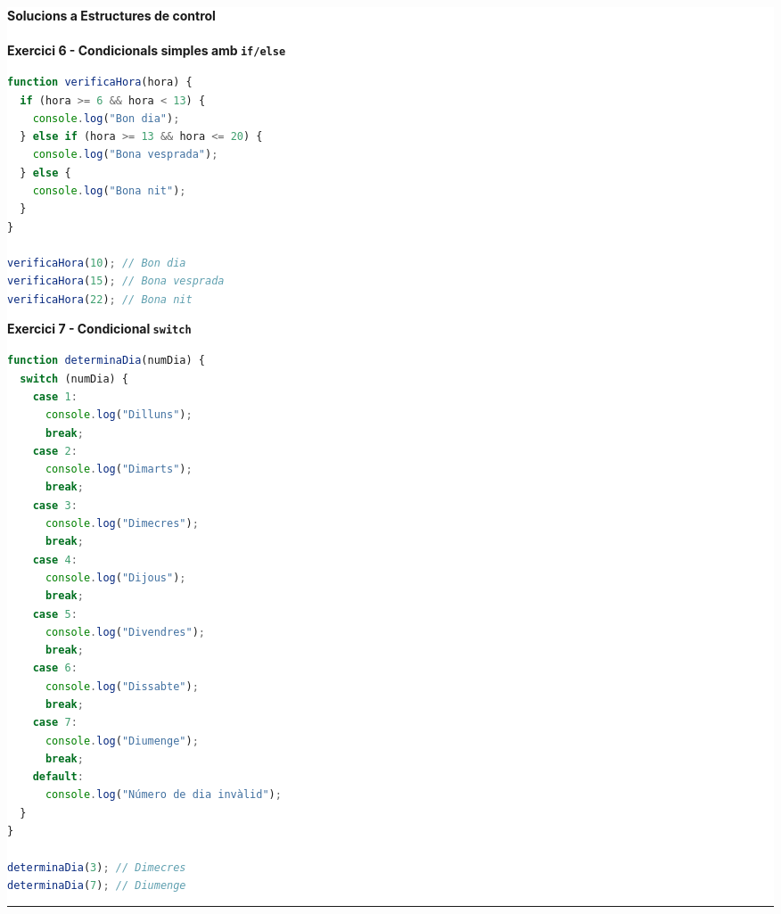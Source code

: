#### **Solucions a Estructures de control**

**Exercici 6 - Condicionals simples amb `if/else`**

```js
function verificaHora(hora) {
  if (hora >= 6 && hora < 13) {
    console.log("Bon dia");
  } else if (hora >= 13 && hora <= 20) {
    console.log("Bona vesprada");
  } else {
    console.log("Bona nit");
  }
}

verificaHora(10); // Bon dia
verificaHora(15); // Bona vesprada
verificaHora(22); // Bona nit
```

**Exercici 7 - Condicional `switch`**

```js
function determinaDia(numDia) {
  switch (numDia) {
    case 1:
      console.log("Dilluns");
      break;
    case 2:
      console.log("Dimarts");
      break;
    case 3:
      console.log("Dimecres");
      break;
    case 4:
      console.log("Dijous");
      break;
    case 5:
      console.log("Divendres");
      break;
    case 6:
      console.log("Dissabte");
      break;
    case 7:
      console.log("Diumenge");
      break;
    default:
      console.log("Número de dia invàlid");
  }
}

determinaDia(3); // Dimecres
determinaDia(7); // Diumenge
```

---
